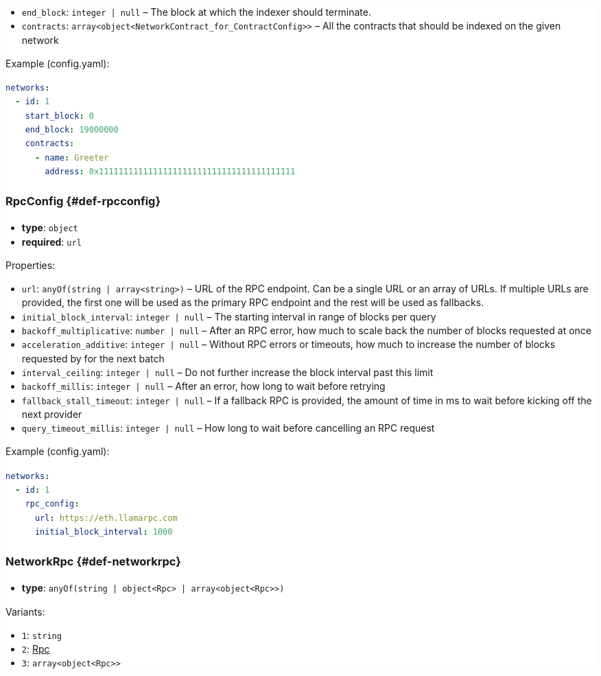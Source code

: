 - `end_block`: `integer | null` – The block at which the indexer should terminate.
- `contracts`: `array<object<NetworkContract_for_ContractConfig>>` – All the contracts that should be indexed on the given network

Example (config.yaml):

```yaml
networks:
  - id: 1
    start_block: 0
    end_block: 19000000
    contracts:
      - name: Greeter
        address: 0x1111111111111111111111111111111111111111
```

### RpcConfig {#def-rpcconfig}

- **type**: `object`
- **required**: `url`

Properties:
- `url`: `anyOf(string | array<string>)` – URL of the RPC endpoint. Can be a single URL or an array of URLs. If multiple URLs are provided, the first one will be used as the primary RPC endpoint and the rest will be used as fallbacks.
- `initial_block_interval`: `integer | null` – The starting interval in range of blocks per query
- `backoff_multiplicative`: `number | null` – After an RPC error, how much to scale back the number of blocks requested at once
- `acceleration_additive`: `integer | null` – Without RPC errors or timeouts, how much to increase the number of blocks requested by for the next batch
- `interval_ceiling`: `integer | null` – Do not further increase the block interval past this limit
- `backoff_millis`: `integer | null` – After an error, how long to wait before retrying
- `fallback_stall_timeout`: `integer | null` – If a fallback RPC is provided, the amount of time in ms to wait before kicking off the next provider
- `query_timeout_millis`: `integer | null` – How long to wait before cancelling an RPC request

Example (config.yaml):

```yaml
networks:
  - id: 1
    rpc_config:
      url: https://eth.llamarpc.com
      initial_block_interval: 1000
```

### NetworkRpc {#def-networkrpc}

- **type**: `anyOf(string | object<Rpc> | array<object<Rpc>>)`

Variants:
- `1`: `string`
- `2`: [Rpc](#def-rpc)
- `3`: `array<object<Rpc>>`
